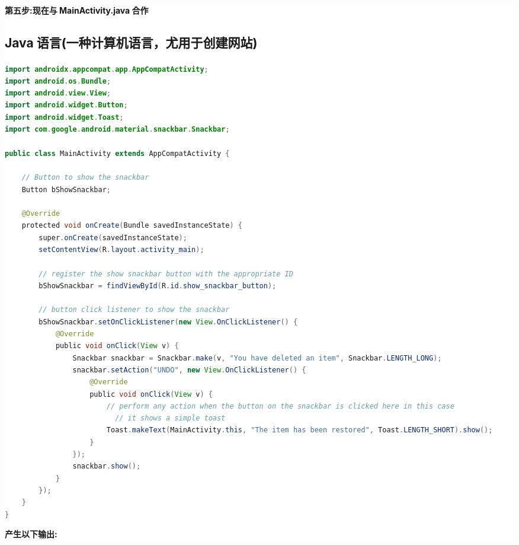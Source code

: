 **第五步:现在与 MainActivity.java 合作**

## Java 语言(一种计算机语言，尤用于创建网站)

```java
import androidx.appcompat.app.AppCompatActivity;
import android.os.Bundle;
import android.view.View;
import android.widget.Button;
import android.widget.Toast;
import com.google.android.material.snackbar.Snackbar;

public class MainActivity extends AppCompatActivity {

    // Button to show the snackbar
    Button bShowSnackbar;

    @Override
    protected void onCreate(Bundle savedInstanceState) {
        super.onCreate(savedInstanceState);
        setContentView(R.layout.activity_main);

        // register the show snackbar button with the appropriate ID
        bShowSnackbar = findViewById(R.id.show_snackbar_button);

        // button click listener to show the snackbar
        bShowSnackbar.setOnClickListener(new View.OnClickListener() {
            @Override
            public void onClick(View v) {
                Snackbar snackbar = Snackbar.make(v, "You have deleted an item", Snackbar.LENGTH_LONG);
                snackbar.setAction("UNDO", new View.OnClickListener() {
                    @Override
                    public void onClick(View v) {
                        // perform any action when the button on the snackbar is clicked here in this case 
                          // it shows a simple toast
                        Toast.makeText(MainActivity.this, "The item has been restored", Toast.LENGTH_SHORT).show();
                    }
                });
                snackbar.show();
            }
        });
    }
}
```

**产生以下输出:**

<video class="wp-video-shortcode" id="video-510624-1" width="640" height="360" preload="metadata" controls=""><source type="video/mp4" src="https://media.geeksforgeeks.org/wp-content/uploads/20201102171116/GFG_nexus_5.mp4?_=1">[https://media.geeksforgeeks.org/wp-content/uploads/20201102171116/GFG_nexus_5.mp4](https://media.geeksforgeeks.org/wp-content/uploads/20201102171116/GFG_nexus_5.mp4)</video>
